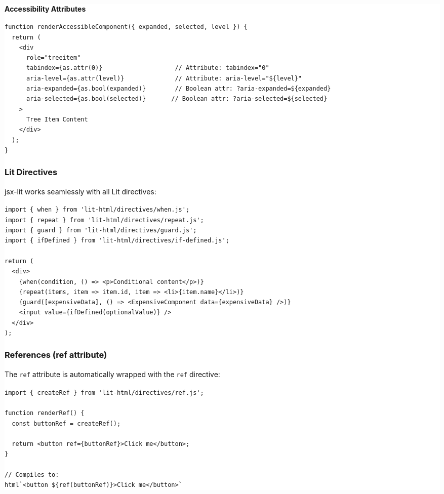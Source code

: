 **Accessibility Attributes**
```tsx
function renderAccessibleComponent({ expanded, selected, level }) {
  return (
    <div
      role="treeitem"
      tabindex={as.attr(0)}                    // Attribute: tabindex="0"
      aria-level={as.attr(level)}              // Attribute: aria-level="${level}"
      aria-expanded={as.bool(expanded)}        // Boolean attr: ?aria-expanded=${expanded}
      aria-selected={as.bool(selected)}       // Boolean attr: ?aria-selected=${selected}
    >
      Tree Item Content
    </div>
  );
}
```

### Lit Directives

jsx-lit works seamlessly with all Lit directives:

```tsx
import { when } from 'lit-html/directives/when.js';
import { repeat } from 'lit-html/directives/repeat.js';
import { guard } from 'lit-html/directives/guard.js';
import { ifDefined } from 'lit-html/directives/if-defined.js';

return (
  <div>
    {when(condition, () => <p>Conditional content</p>)}
    {repeat(items, item => item.id, item => <li>{item.name}</li>)}
    {guard([expensiveData], () => <ExpensiveComponent data={expensiveData} />)}
    <input value={ifDefined(optionalValue)} />
  </div>
);
```

### References (ref attribute)

The `ref` attribute is automatically wrapped with the `ref` directive:

```tsx
import { createRef } from 'lit-html/directives/ref.js';

function renderRef() {
  const buttonRef = createRef();

  return <button ref={buttonRef}>Click me</button>;
}

// Compiles to:
html`<button ${ref(buttonRef)}>Click me</button>`
```
